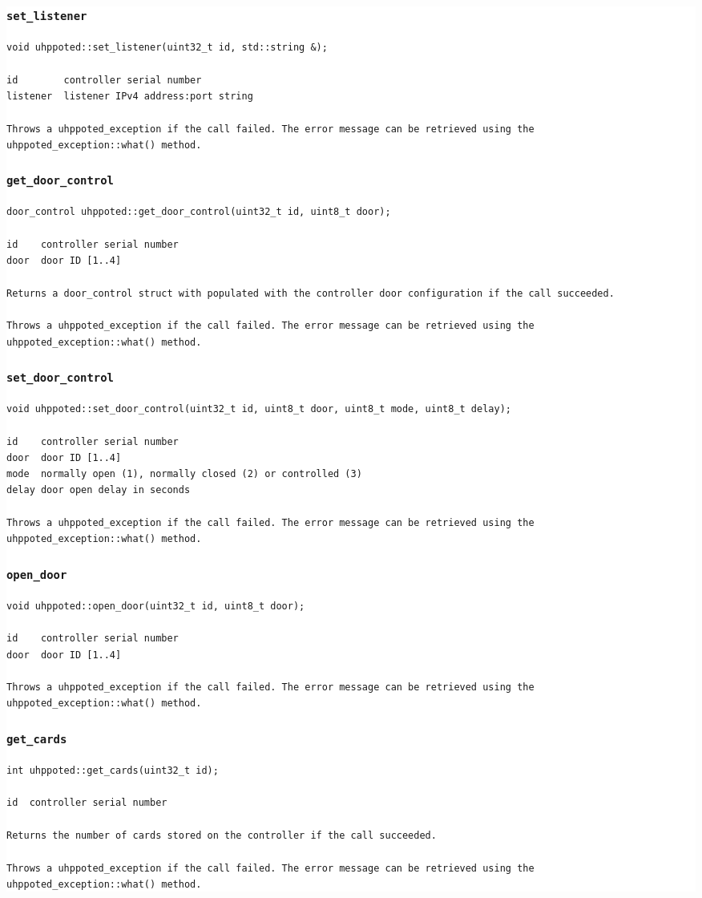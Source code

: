### `set_listener`
```
void uhppoted::set_listener(uint32_t id, std::string &);

id        controller serial number 
listener  listener IPv4 address:port string

Throws a uhppoted_exception if the call failed. The error message can be retrieved using the 
uhppoted_exception::what() method.
```

### `get_door_control`
```
door_control uhppoted::get_door_control(uint32_t id, uint8_t door);

id    controller serial number 
door  door ID [1..4]

Returns a door_control struct with populated with the controller door configuration if the call succeeded.

Throws a uhppoted_exception if the call failed. The error message can be retrieved using the 
uhppoted_exception::what() method.
```

### `set_door_control`
```
void uhppoted::set_door_control(uint32_t id, uint8_t door, uint8_t mode, uint8_t delay);

id    controller serial number 
door  door ID [1..4]
mode  normally open (1), normally closed (2) or controlled (3)
delay door open delay in seconds

Throws a uhppoted_exception if the call failed. The error message can be retrieved using the 
uhppoted_exception::what() method.
```

### `open_door`
```
void uhppoted::open_door(uint32_t id, uint8_t door);

id    controller serial number 
door  door ID [1..4]

Throws a uhppoted_exception if the call failed. The error message can be retrieved using the 
uhppoted_exception::what() method.
```

### `get_cards`
```
int uhppoted::get_cards(uint32_t id);

id  controller serial number 

Returns the number of cards stored on the controller if the call succeeded.

Throws a uhppoted_exception if the call failed. The error message can be retrieved using the 
uhppoted_exception::what() method.
```
